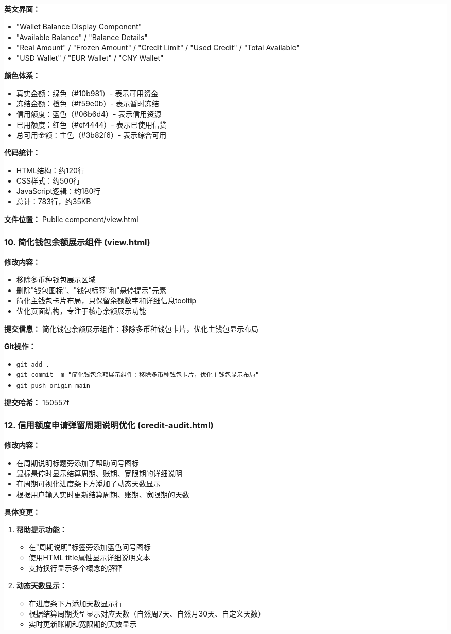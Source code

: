 **英文界面：**
- "Wallet Balance Display Component"
- "Available Balance" / "Balance Details"  
- "Real Amount" / "Frozen Amount" / "Credit Limit" / "Used Credit" / "Total Available"
- "USD Wallet" / "EUR Wallet" / "CNY Wallet"

**颜色体系：**
- 真实金额：绿色（#10b981）- 表示可用资金
- 冻结金额：橙色（#f59e0b）- 表示暂时冻结
- 信用额度：蓝色（#06b6d4）- 表示信用资源
- 已用额度：红色（#ef4444）- 表示已使用信贷
- 总可用金额：主色（#3b82f6）- 表示综合可用

**代码统计：**
- HTML结构：约120行
- CSS样式：约500行
- JavaScript逻辑：约180行
- 总计：783行，约35KB

**文件位置：** Public component/view.html

### 10. 简化钱包余额展示组件 (view.html)
**修改内容：**
- 移除多币种钱包展示区域
- 删除"钱包图标"、"钱包标签"和"悬停提示"元素
- 简化主钱包卡片布局，只保留余额数字和详细信息tooltip
- 优化页面结构，专注于核心余额展示功能

**提交信息：** 简化钱包余额展示组件：移除多币种钱包卡片，优化主钱包显示布局

**Git操作：**
- `git add .`
- `git commit -m "简化钱包余额展示组件：移除多币种钱包卡片，优化主钱包显示布局"`
- `git push origin main`

**提交哈希：** 150557f

### 12. 信用额度申请弹窗周期说明优化 (credit-audit.html)
**修改内容：**
- 在周期说明标题旁添加了帮助问号图标
- 鼠标悬停时显示结算周期、账期、宽限期的详细说明
- 在周期可视化进度条下方添加了动态天数显示
- 根据用户输入实时更新结算周期、账期、宽限期的天数

**具体变更：**
1. **帮助提示功能：**
   - 在"周期说明"标签旁添加蓝色问号图标
   - 使用HTML title属性显示详细说明文本
   - 支持换行显示多个概念的解释

2. **动态天数显示：**
   - 在进度条下方添加天数显示行
   - 根据结算周期类型显示对应天数（自然周7天、自然月30天、自定义天数）
   - 实时更新账期和宽限期的天数显示
